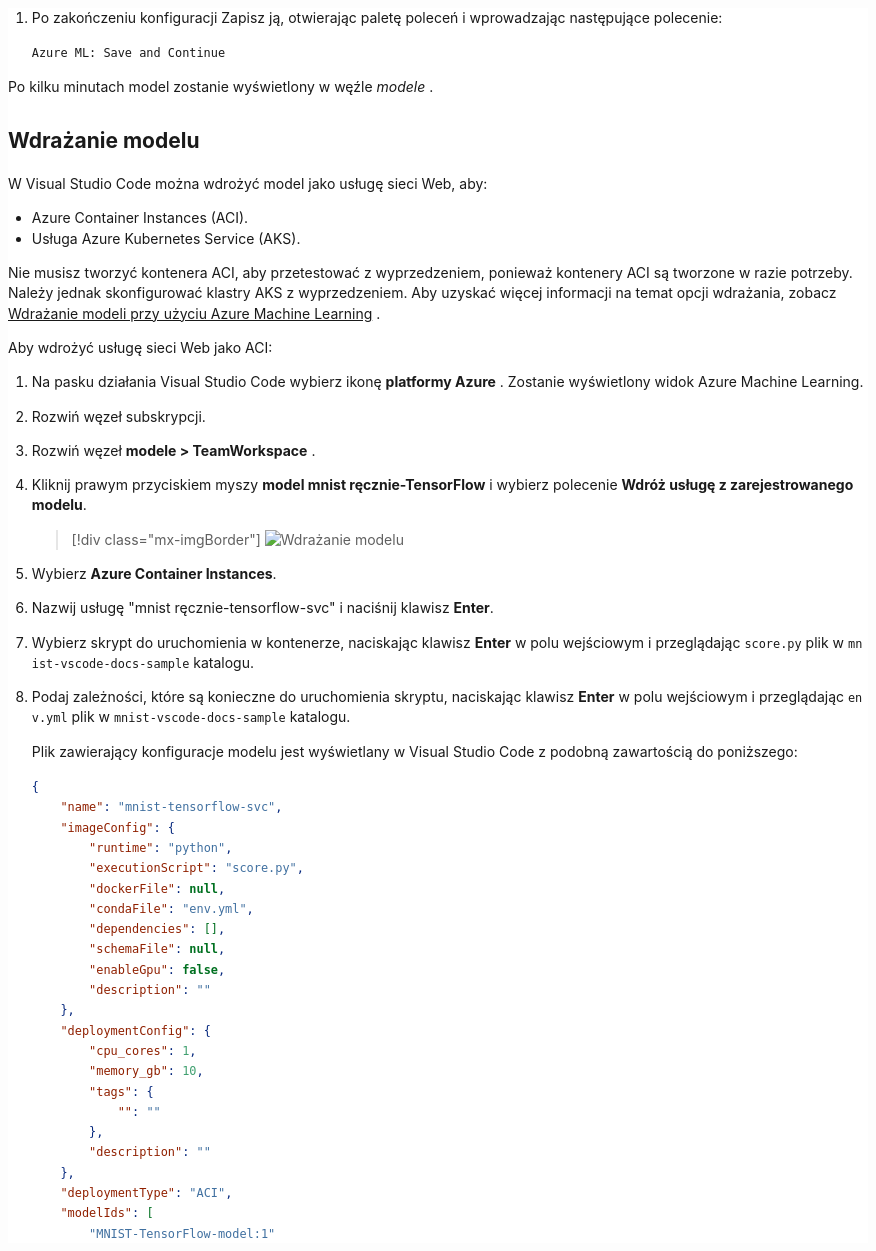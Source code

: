 1. Po zakończeniu konfiguracji Zapisz ją, otwierając paletę poleceń i wprowadzając następujące polecenie:

    ```text
    Azure ML: Save and Continue
    ```

Po kilku minutach model zostanie wyświetlony w węźle *modele* .

## <a name="deploy-the-model"></a>Wdrażanie modelu

W Visual Studio Code można wdrożyć model jako usługę sieci Web, aby:

+ Azure Container Instances (ACI).
+ Usługa Azure Kubernetes Service (AKS).

Nie musisz tworzyć kontenera ACI, aby przetestować z wyprzedzeniem, ponieważ kontenery ACI są tworzone w razie potrzeby. Należy jednak skonfigurować klastry AKS z wyprzedzeniem. Aby uzyskać więcej informacji na temat opcji wdrażania, zobacz [Wdrażanie modeli przy użyciu Azure Machine Learning](how-to-deploy-and-where.md) .

Aby wdrożyć usługę sieci Web jako ACI:

1. Na pasku działania Visual Studio Code wybierz ikonę **platformy Azure** . Zostanie wyświetlony widok Azure Machine Learning.
1. Rozwiń węzeł subskrypcji. 
1. Rozwiń węzeł **modele > TeamWorkspace** . 
1. Kliknij prawym przyciskiem myszy **model mnist ręcznie-TensorFlow** i wybierz polecenie **Wdróż usługę z zarejestrowanego modelu**.

    > [!div class="mx-imgBorder"]
    > ![Wdrażanie modelu](./media/tutorial-train-deploy-image-classification-model-vscode/deploy-model.png)

1. Wybierz **Azure Container Instances**.
1. Nazwij usługę "mnist ręcznie-tensorflow-svc" i naciśnij klawisz **Enter**.
1. Wybierz skrypt do uruchomienia w kontenerze, naciskając klawisz **Enter** w polu wejściowym i przeglądając `score.py` plik w `mnist-vscode-docs-sample` katalogu.
1. Podaj zależności, które są konieczne do uruchomienia skryptu, naciskając klawisz **Enter** w polu wejściowym i przeglądając `env.yml` plik w `mnist-vscode-docs-sample` katalogu.

    Plik zawierający konfiguracje modelu jest wyświetlany w Visual Studio Code z podobną zawartością do poniższego:

    ```json
    {
        "name": "mnist-tensorflow-svc",
        "imageConfig": {
            "runtime": "python",
            "executionScript": "score.py",
            "dockerFile": null,
            "condaFile": "env.yml",
            "dependencies": [],
            "schemaFile": null,
            "enableGpu": false,
            "description": ""
        },
        "deploymentConfig": {
            "cpu_cores": 1,
            "memory_gb": 10,
            "tags": {
                "": ""
            },
            "description": ""
        },
        "deploymentType": "ACI",
        "modelIds": [
            "MNIST-TensorFlow-model:1"